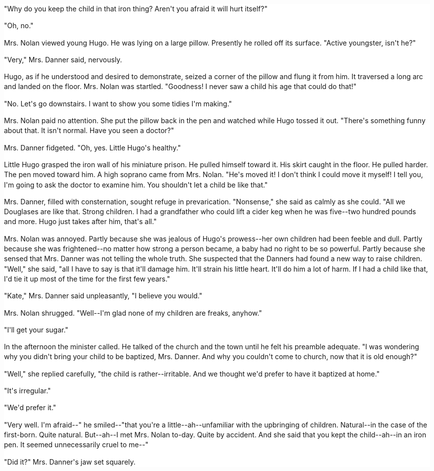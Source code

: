 "Why do you keep the child in that iron thing? Aren't you afraid it will hurt itself?"

"Oh, no."

Mrs. Nolan viewed young Hugo. He was lying on a large pillow. Presently he rolled off its surface. "Active youngster, isn't he?"

"Very," Mrs. Danner said, nervously.

Hugo, as if he understood and desired to demonstrate, seized a corner of the pillow and flung it from him. It traversed a long arc and landed on the floor. Mrs. Nolan was startled. "Goodness! I never saw a child his age that could do that!"

"No. Let's go downstairs. I want to show you some tidies I'm making."

Mrs. Nolan paid no attention. She put the pillow back in the pen and watched while Hugo tossed it out. "There's something funny about that. It isn't normal. Have you seen a doctor?"

Mrs. Danner fidgeted. "Oh, yes. Little Hugo's healthy."

Little Hugo grasped the iron wall of his miniature prison. He pulled himself toward it. His skirt caught in the floor. He pulled harder. The pen moved toward him. A high soprano came from Mrs. Nolan. "He's moved it! I don't think I could move it myself! I tell you, I'm going to ask the doctor to examine him. You shouldn't let a child be like that."

Mrs. Danner, filled with consternation, sought refuge in prevarication. "Nonsense," she said as calmly as she could. "All we Douglases are like that. Strong children. I had a grandfather who could lift a cider keg when he was five--two hundred pounds and more. Hugo just takes after him, that's all."

Mrs. Nolan was annoyed. Partly because she was jealous of Hugo's prowess--her own children had been feeble and dull. Partly because she was frightened--no matter how strong a person became, a baby had no right to be so powerful. Partly because she sensed that Mrs. Danner was not telling the whole truth. She suspected that the Danners had found a new way to raise children. "Well," she said, "all I have to say is that it'll damage him. It'll strain his little heart. It'll do him a lot of harm. If I had a child like that, I'd tie it up most of the time for the first few years."

"Kate," Mrs. Danner said unpleasantly, "I believe you would."

Mrs. Nolan shrugged. "Well--I'm glad none of my children are freaks, anyhow."

"I'll get your sugar."

In the afternoon the minister called. He talked of the church and the town until he felt his preamble adequate. "I was wondering why you didn't bring your child to be baptized, Mrs. Danner. And why you couldn't come to church, now that it is old enough?"

"Well," she replied carefully, "the child is rather--irritable. And we thought we'd prefer to have it baptized at home."

"It's irregular."

"We'd prefer it."

"Very well. I'm afraid--" he smiled--"that you're a little--ah--unfamiliar with the upbringing of children. Natural--in the case of the first-born. Quite natural. But--ah--I met Mrs. Nolan to-day. Quite by accident. And she said that you kept the child--ah--in an iron pen. It seemed unnecessarily cruel to me--"

"Did it?" Mrs. Danner's jaw set squarely.
